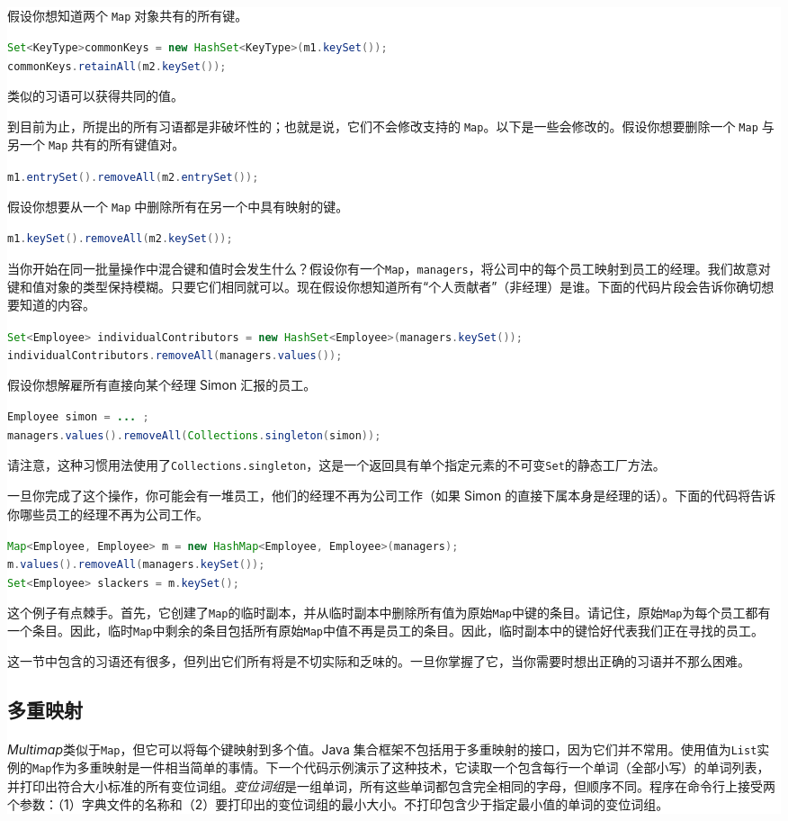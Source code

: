 假设你想知道两个 `Map` 对象共有的所有键。

```java
Set<KeyType>commonKeys = new HashSet<KeyType>(m1.keySet());
commonKeys.retainAll(m2.keySet());

```

类似的习语可以获得共同的值。

到目前为止，所提出的所有习语都是非破坏性的；也就是说，它们不会修改支持的 `Map`。以下是一些会修改的。假设你想要删除一个 `Map` 与另一个 `Map` 共有的所有键值对。

```java
m1.entrySet().removeAll(m2.entrySet());

```

假设你想要从一个 `Map` 中删除所有在另一个中具有映射的键。

```java
m1.keySet().removeAll(m2.keySet());

```

当你开始在同一批量操作中混合键和值时会发生什么？假设你有一个`Map`，`managers`，将公司中的每个员工映射到员工的经理。我们故意对键和值对象的类型保持模糊。只要它们相同就可以。现在假设你想知道所有“个人贡献者”（非经理）是谁。下面的代码片段会告诉你确切想要知道的内容。

```java
Set<Employee> individualContributors = new HashSet<Employee>(managers.keySet());
individualContributors.removeAll(managers.values());

```

假设你想解雇所有直接向某个经理 Simon 汇报的员工。

```java
Employee simon = ... ;
managers.values().removeAll(Collections.singleton(simon));

```

请注意，这种习惯用法使用了`Collections.singleton`，这是一个返回具有单个指定元素的不可变`Set`的静态工厂方法。

一旦你完成了这个操作，你可能会有一堆员工，他们的经理不再为公司工作（如果 Simon 的直接下属本身是经理的话）。下面的代码将告诉你哪些员工的经理不再为公司工作。

```java
Map<Employee, Employee> m = new HashMap<Employee, Employee>(managers);
m.values().removeAll(managers.keySet());
Set<Employee> slackers = m.keySet();

```

这个例子有点棘手。首先，它创建了`Map`的临时副本，并从临时副本中删除所有值为原始`Map`中键的条目。请记住，原始`Map`为每个员工都有一个条目。因此，临时`Map`中剩余的条目包括所有原始`Map`中值不再是员工的条目。因此，临时副本中的键恰好代表我们正在寻找的员工。

这一节中包含的习语还有很多，但列出它们所有将是不切实际和乏味的。一旦你掌握了它，当你需要时想出正确的习语并不那么困难。

## 多重映射

*Multimap*类似于`Map`，但它可以将每个键映射到多个值。Java 集合框架不包括用于多重映射的接口，因为它们并不常用。使用值为`List`实例的`Map`作为多重映射是一件相当简单的事情。下一个代码示例演示了这种技术，它读取一个包含每行一个单词（全部小写）的单词列表，并打印出符合大小标准的所有变位词组。*变位词组*是一组单词，所有这些单词都包含完全相同的字母，但顺序不同。程序在命令行上接受两个参数：（1）字典文件的名称和（2）要打印出的变位词组的最小大小。不打印包含少于指定最小值的单词的变位词组。
